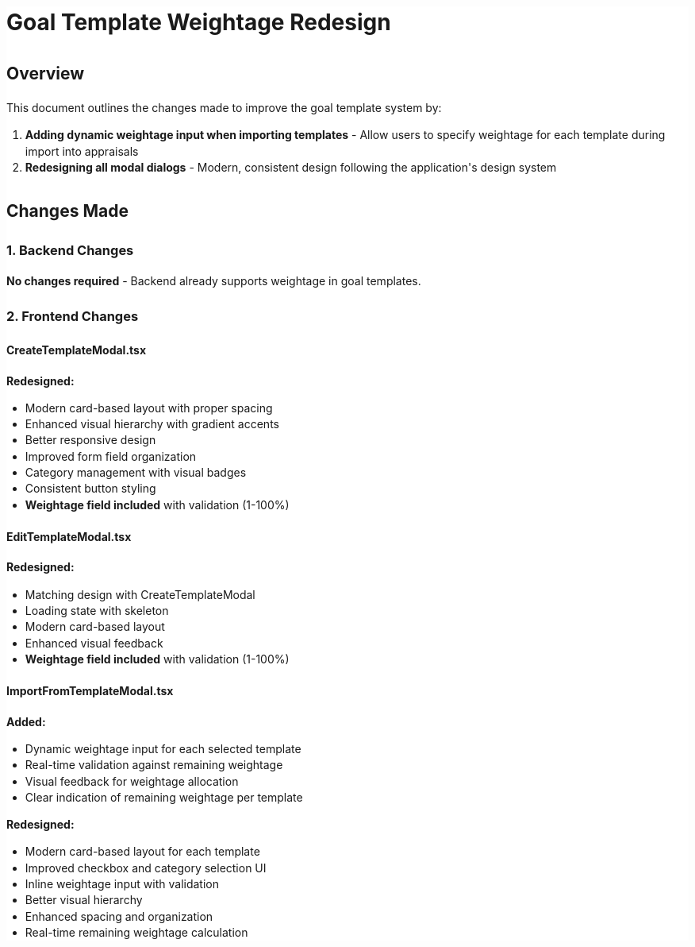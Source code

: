 # Goal Template Weightage Redesign

## Overview

This document outlines the changes made to improve the goal template system by:

1. **Adding dynamic weightage input when importing templates** - Allow users to specify weightage for each template during import into appraisals
2. **Redesigning all modal dialogs** - Modern, consistent design following the application's design system

## Changes Made

### 1. Backend Changes

**No changes required** - Backend already supports weightage in goal templates.

### 2. Frontend Changes

#### CreateTemplateModal.tsx

**Redesigned:**

- Modern card-based layout with proper spacing
- Enhanced visual hierarchy with gradient accents
- Better responsive design
- Improved form field organization
- Category management with visual badges
- Consistent button styling
- **Weightage field included** with validation (1-100%)

#### EditTemplateModal.tsx

**Redesigned:**

- Matching design with CreateTemplateModal
- Loading state with skeleton
- Modern card-based layout
- Enhanced visual feedback
- **Weightage field included** with validation (1-100%)

#### ImportFromTemplateModal.tsx

**Added:**

- Dynamic weightage input for each selected template
- Real-time validation against remaining weightage
- Visual feedback for weightage allocation
- Clear indication of remaining weightage per template

**Redesigned:**

- Modern card-based layout for each template
- Improved checkbox and category selection UI
- Inline weightage input with validation
- Better visual hierarchy
- Enhanced spacing and organization
- Real-time remaining weightage calculation
